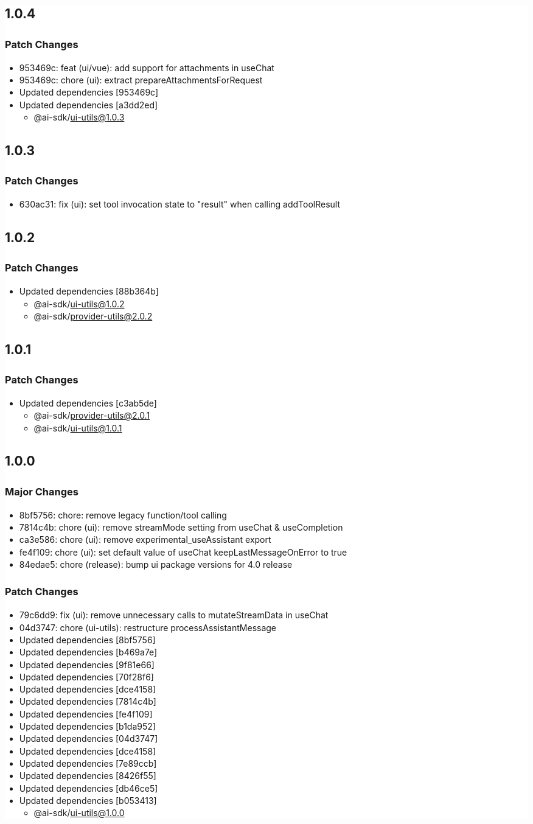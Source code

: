 ## 1.0.4

### Patch Changes

- 953469c: feat (ui/vue): add support for attachments in useChat
- 953469c: chore (ui): extract prepareAttachmentsForRequest
- Updated dependencies [953469c]
- Updated dependencies [a3dd2ed]
  - @ai-sdk/ui-utils@1.0.3

## 1.0.3

### Patch Changes

- 630ac31: fix (ui): set tool invocation state to "result" when calling addToolResult

## 1.0.2

### Patch Changes

- Updated dependencies [88b364b]
  - @ai-sdk/ui-utils@1.0.2
  - @ai-sdk/provider-utils@2.0.2

## 1.0.1

### Patch Changes

- Updated dependencies [c3ab5de]
  - @ai-sdk/provider-utils@2.0.1
  - @ai-sdk/ui-utils@1.0.1

## 1.0.0

### Major Changes

- 8bf5756: chore: remove legacy function/tool calling
- 7814c4b: chore (ui): remove streamMode setting from useChat & useCompletion
- ca3e586: chore (ui): remove experimental_useAssistant export
- fe4f109: chore (ui): set default value of useChat keepLastMessageOnError to true
- 84edae5: chore (release): bump ui package versions for 4.0 release

### Patch Changes

- 79c6dd9: fix (ui): remove unnecessary calls to mutateStreamData in useChat
- 04d3747: chore (ui-utils): restructure processAssistantMessage
- Updated dependencies [8bf5756]
- Updated dependencies [b469a7e]
- Updated dependencies [9f81e66]
- Updated dependencies [70f28f6]
- Updated dependencies [dce4158]
- Updated dependencies [7814c4b]
- Updated dependencies [fe4f109]
- Updated dependencies [b1da952]
- Updated dependencies [04d3747]
- Updated dependencies [dce4158]
- Updated dependencies [7e89ccb]
- Updated dependencies [8426f55]
- Updated dependencies [db46ce5]
- Updated dependencies [b053413]
  - @ai-sdk/ui-utils@1.0.0